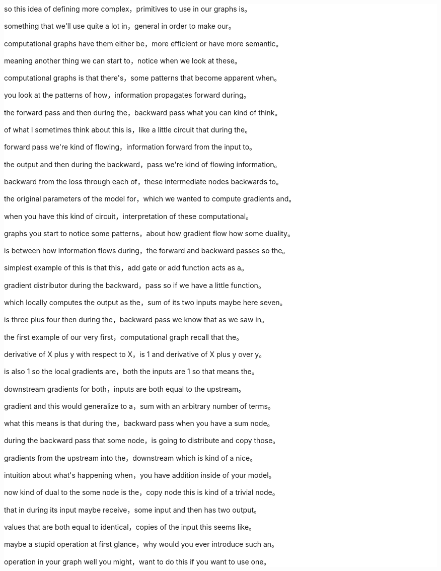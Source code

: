 so this idea of defining more complex，primitives to use in our graphs is。

something that we'll use quite a lot in，general in order to make our。

computational graphs have them either be，more efficient or have more semantic。

meaning another thing we can start to，notice when we look at these。

computational graphs is that there's，some patterns that become apparent when。

you look at the patterns of how，information propagates forward during。

the forward pass and then during the，backward pass what you can kind of think。

of what I sometimes think about this is，like a little circuit that during the。

forward pass we're kind of flowing，information forward from the input to。

the output and then during the backward，pass we're kind of flowing information。

backward from the loss through each of，these intermediate nodes backwards to。

the original parameters of the model for，which we wanted to compute gradients and。

when you have this kind of circuit，interpretation of these computational。

graphs you start to notice some patterns，about how gradient flow how some duality。

is between how information flows during，the forward and backward passes so the。

simplest example of this is that this，add gate or add function acts as a。

gradient distributor during the backward，pass so if we have a little function。

which locally computes the output as the，sum of its two inputs maybe here seven。

is three plus four then during the，backward pass we know that as we saw in。

the first example of our very first，computational graph recall that the。

derivative of X plus y with respect to X，is 1 and derivative of X plus y over y。

is also 1 so the local gradients are，both the inputs are 1 so that means the。

downstream gradients for both，inputs are both equal to the upstream。

gradient and this would generalize to a，sum with an arbitrary number of terms。

what this means is that during the，backward pass when you have a sum node。

during the backward pass that some node，is going to distribute and copy those。

gradients from the upstream into the，downstream which is kind of a nice。

intuition about what's happening when，you have addition inside of your model。

now kind of dual to the some node is the，copy node this is kind of a trivial node。

that in during its input maybe receive，some input and then has two output。

values that are both equal to identical，copies of the input this seems like。

maybe a stupid operation at first glance，why would you ever introduce such an。

operation in your graph well you might，want to do this if you want to use one。
